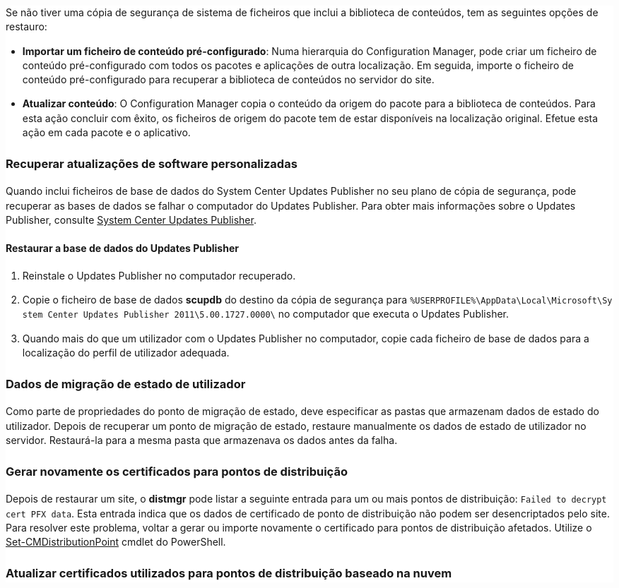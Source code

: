 Se não tiver uma cópia de segurança de sistema de ficheiros que inclui a biblioteca de conteúdos, tem as seguintes opções de restauro:  

- **Importar um ficheiro de conteúdo pré-configurado**: Numa hierarquia do Configuration Manager, pode criar um ficheiro de conteúdo pré-configurado com todos os pacotes e aplicações de outra localização. Em seguida, importe o ficheiro de conteúdo pré-configurado para recuperar a biblioteca de conteúdos no servidor do site.  

- **Atualizar conteúdo**: O Configuration Manager copia o conteúdo da origem do pacote para a biblioteca de conteúdos. Para esta ação concluir com êxito, os ficheiros de origem do pacote tem de estar disponíveis na localização original. Efetue esta ação em cada pacote e o aplicativo.


### <a name="recover-custom-software-updates"></a>Recuperar atualizações de software personalizadas

Quando inclui ficheiros de base de dados do System Center Updates Publisher no seu plano de cópia de segurança, pode recuperar as bases de dados se falhar o computador do Updates Publisher. Para obter mais informações sobre o Updates Publisher, consulte [System Center Updates Publisher](/sccm/sum/tools/updates-publisher).

#### <a name="restore-the-updates-publisher-database"></a>Restaurar a base de dados do Updates Publisher
1. Reinstale o Updates Publisher no computador recuperado.  

2. Copie o ficheiro de base de dados **scupdb** do destino da cópia de segurança para `%USERPROFILE%\AppData\Local\Microsoft\System Center Updates Publisher 2011\5.00.1727.0000\` no computador que executa o Updates Publisher.  

3. Quando mais do que um utilizador com o Updates Publisher no computador, copie cada ficheiro de base de dados para a localização do perfil de utilizador adequada.  


### <a name="user-state-migration-data"></a>Dados de migração de estado de utilizador

Como parte de propriedades do ponto de migração de estado, deve especificar as pastas que armazenam dados de estado do utilizador. Depois de recuperar um ponto de migração de estado, restaure manualmente os dados de estado de utilizador no servidor. Restaurá-la para a mesma pasta que armazenava os dados antes da falha.


### <a name="regenerate-the-certificates-for-distribution-points"></a>Gerar novamente os certificados para pontos de distribuição

Depois de restaurar um site, o **distmgr** pode listar a seguinte entrada para um ou mais pontos de distribuição: `Failed to decrypt cert PFX data`. Esta entrada indica que os dados de certificado de ponto de distribuição não podem ser desencriptados pelo site. Para resolver este problema, voltar a gerar ou importe novamente o certificado para pontos de distribuição afetados. Utilize o [Set-CMDistributionPoint](https://docs.microsoft.com/powershell/module/configurationmanager/set-cmdistributionpoint) cmdlet do PowerShell.


### <a name="update-certificates-used-for-cloud-based-distribution-points"></a>Atualizar certificados utilizados para pontos de distribuição baseado na nuvem
